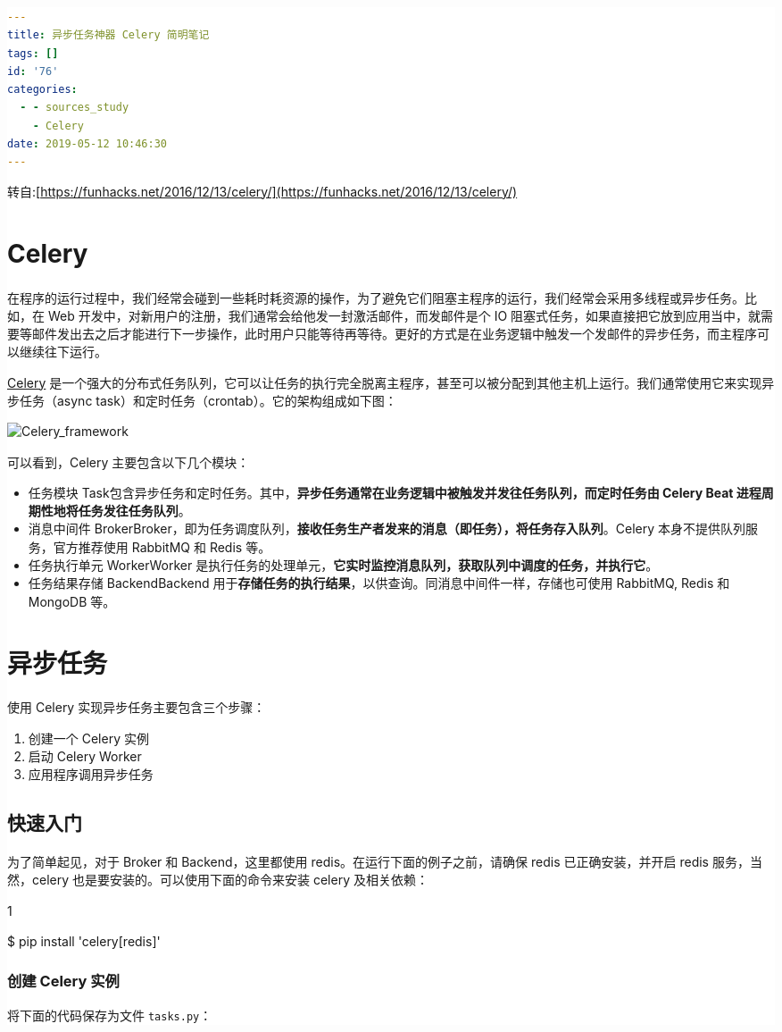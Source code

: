 ```yaml
---
title: 异步任务神器 Celery 简明笔记
tags: []
id: '76'
categories:
  - - sources_study
    - Celery
date: 2019-05-12 10:46:30
---
```


转自:[https://funhacks.net/2016/12/13/celery/](https://funhacks.net/2016/12/13/celery/)

# Celery

在程序的运行过程中，我们经常会碰到一些耗时耗资源的操作，为了避免它们阻塞主程序的运行，我们经常会采用多线程或异步任务。比如，在 Web 开发中，对新用户的注册，我们通常会给他发一封激活邮件，而发邮件是个 IO 阻塞式任务，如果直接把它放到应用当中，就需要等邮件发出去之后才能进行下一步操作，此时用户只能等待再等待。更好的方式是在业务逻辑中触发一个发邮件的异步任务，而主程序可以继续往下运行。

[Celery](https://github.com/celery/celery) 是一个强大的分布式任务队列，它可以让任务的执行完全脱离主程序，甚至可以被分配到其他主机上运行。我们通常使用它来实现异步任务（async task）和定时任务（crontab）。它的架构组成如下图：

![Celery_framework](https://ooo.0o0.ooo/2016/12/10/584bbf78e1783.png)

可以看到，Celery 主要包含以下几个模块：

*   任务模块 Task包含异步任务和定时任务。其中，**异步任务通常在业务逻辑中被触发并发往任务队列，而定时任务由 Celery Beat 进程周期性地将任务发往任务队列**。
*   消息中间件 BrokerBroker，即为任务调度队列，**接收任务生产者发来的消息（即任务），将任务存入队列**。Celery 本身不提供队列服务，官方推荐使用 RabbitMQ 和 Redis 等。
*   任务执行单元 WorkerWorker 是执行任务的处理单元，**它实时监控消息队列，获取队列中调度的任务，并执行它**。
*   任务结果存储 BackendBackend 用于**存储任务的执行结果**，以供查询。同消息中间件一样，存储也可使用 RabbitMQ, Redis 和 MongoDB 等。

# 异步任务

使用 Celery 实现异步任务主要包含三个步骤：

1.  创建一个 Celery 实例
2.  启动 Celery Worker
3.  应用程序调用异步任务

## 快速入门

为了简单起见，对于 Broker 和 Backend，这里都使用 redis。在运行下面的例子之前，请确保 redis 已正确安装，并开启 redis 服务，当然，celery 也是要安装的。可以使用下面的命令来安装 celery 及相关依赖：

1

$ pip install 'celery\[redis\]'

### 创建 Celery 实例

将下面的代码保存为文件 `tasks.py`：
